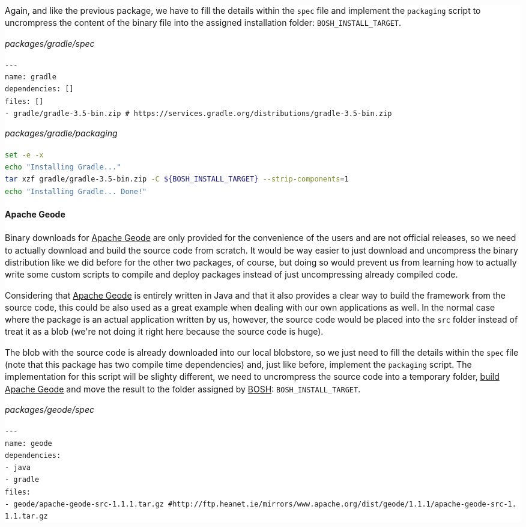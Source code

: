 Again, and like the previous package, we have to fill the details within the `spec` file and implement the `packaging` script to uncrompress the content of the binary file into the assigned installation folder: `BOSH_INSTALL_TARGET`.

*packages/gradle/spec*
```
---
name: gradle
dependencies: []
files: []
- gradle/gradle-3.5-bin.zip # https://services.gradle.org/distributions/gradle-3.5-bin.zip
```

*packages/gradle/packaging*
```bash
set -e -x
echo "Installing Gradle..."
tar xzf gradle/gradle-3.5-bin.zip -C ${BOSH_INSTALL_TARGET} --strip-components=1
echo "Installing Gradle... Done!"
```

#### Apache Geode

Binary downloads for [Apache Geode](http://geode.apache.org/) are only provided for the convenience of the users and are not official releases, so we need to actually download and build the source code from scratch. It would be way easier to just download and uncompress the binary distribution like we did before for the other two packages, of course, but doing so would prevent us from learning how to actually write some custom scripts to compile and deploy packages instead of just uncompressing already compiled code.

Considering that [Apache Geode](http://geode.apache.org/) is entirely written in Java and that it also provides a clear way to build the framework from the source code, this could be also used as a great example when dealing with our own applications as well. In the normal case where the package is an actual application written by us, however, the source code would be placed into the `src` folder instead of treat it as a blob (we're not doing it right here because the source code is huge).

The blob with the source code is already downloaded into our local blobstore, so we just need to fill the details within the `spec` file (note that this package has two compile time dependencies) and, just like before, implement the `packaging` script. The implementation for this script will be slighty different, we need to uncrompress the source code into a temporary folder, [build Apache Geode](http://geode.apache.org/docs/guide/11/getting_started/installation/install_standalone.html) and move the result to the folder assigned by [BOSH](http://bosh.io/): `BOSH_INSTALL_TARGET`.

*packages/geode/spec*
```
---
name: geode
dependencies:
- java
- gradle
files:
- geode/apache-geode-src-1.1.1.tar.gz #http://ftp.heanet.ie/mirrors/www.apache.org/dist/geode/1.1.1/apache-geode-src-1.1.1.tar.gz
```
